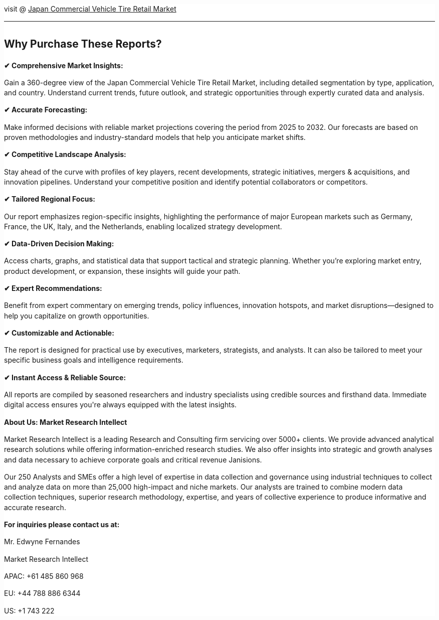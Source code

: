 visit&nbsp;@</strong>&nbsp;</span><span class="font-[700]"><a href="https://www.marketresearchintellect.com/product/global-commercial-vehicle-tire-retail-market/?utm_source=Linkedin&utm_medium=805" target="_blank" data-tracking-control-name="article-ssr-frontend-pulse_little-text-block" data-tracking-will-navigate="" data-test-link="">Japan Commercial Vehicle Tire Retail Market</a></span></p></blockquote><hr /><h2>Why Purchase These Reports?</h2><p><strong>✔ Comprehensive Market Insights:</strong></p><p>Gain a 360-degree view of the Japan Commercial Vehicle Tire Retail Market, including detailed segmentation by type, application, and country. Understand current trends, future outlook, and strategic opportunities through expertly curated data and analysis.</p><p><strong>✔ Accurate Forecasting:</strong></p><p>Make informed decisions with reliable market projections covering the period from 2025 to 2032. Our forecasts are based on proven methodologies and industry-standard models that help you anticipate market shifts.</p><p><strong>✔ Competitive Landscape Analysis:</strong></p><p>Stay ahead of the curve with profiles of key players, recent developments, strategic initiatives, mergers &amp; acquisitions, and innovation pipelines. Understand your competitive position and identify potential collaborators or competitors.</p><p><strong>✔ Tailored Regional Focus:</strong></p><p>Our report emphasizes region-specific insights, highlighting the performance of major European markets such as Germany, France, the UK, Italy, and the Netherlands, enabling localized strategy development.</p><p><strong>✔ Data-Driven Decision Making:</strong></p><p>Access charts, graphs, and statistical data that support tactical and strategic planning. Whether you&rsquo;re exploring market entry, product development, or expansion, these insights will guide your path.</p><p><strong>✔ Expert Recommendations:</strong></p><p>Benefit from expert commentary on emerging trends, policy influences, innovation hotspots, and market disruptions&mdash;designed to help you capitalize on growth opportunities.</p><p><strong>✔ Customizable and Actionable:</strong></p><p>The report is designed for practical use by executives, marketers, strategists, and analysts. It can also be tailored to meet your specific business goals and intelligence requirements.</p><p><strong>✔ Instant Access &amp; Reliable Source:</strong></p><p>All reports are compiled by seasoned researchers and industry specialists using credible sources and firsthand data. Immediate digital access ensures you're always equipped with the latest insights.</p><p><strong><span class="font-[700]">About Us: Market Research Intellect</span></strong></p><p><span class="">Market Research Intellect is a leading Research and Consulting firm servicing over 5000+ clients. We provide advanced analytical research solutions while offering information-enriched research studies.&nbsp;</span>We also offer insights into strategic and growth analyses and data necessary to achieve corporate goals and critical revenue Janisions.</p><p><span class="">Our 250 Analysts and SMEs offer a high level of expertise in data collection and governance using industrial techniques to collect and analyze data on more than 25,000 high-impact and niche markets. Our analysts are trained to combine modern data collection techniques, superior research methodology, expertise, and years of collective experience to produce informative and accurate research.</span></p><p><strong>For inquiries please contact us at:</strong></p><p>Mr. Edwyne Fernandes</p><p>Market Research Intellect</p><p>APAC: +61 485 860 968</p><p>EU: +44 788 886 6344</p><p>US: +1 743 222